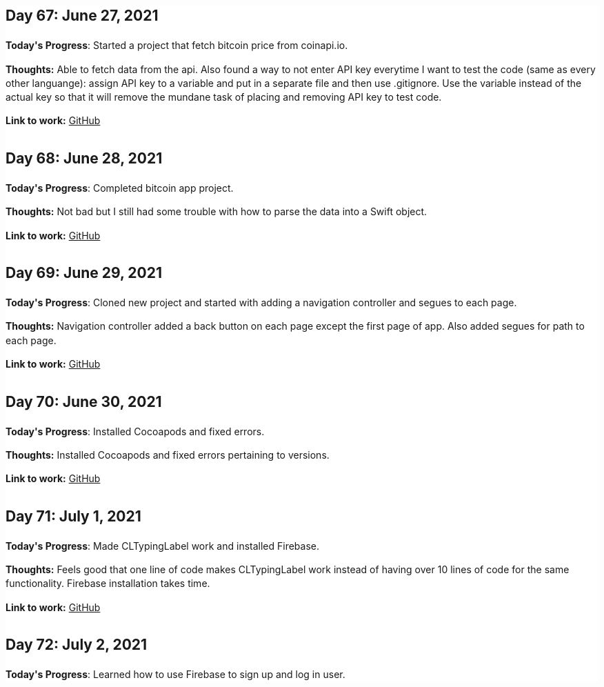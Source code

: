 ## Day 67: June 27, 2021

**Today's Progress**: Started a project that fetch bitcoin price from coinapi.io.

**Thoughts:** Able to fetch data from the api. Also found a way to not enter API key everytime I want to test the code (same as every other languange): assign API key to a variable and put in a separate file and then use .gitignore. Use the variable instead of the actual key so that it will remove the mundane task of placing and removing API key to test code.

**Link to work:** [GitHub](https://github.com/Dice-K39/Swift/tree/main/iOS%20%26%20Swift%20-%20The%20Complete%20iOS%20App%20Development%20Bootcamp/Projects/ByteCoin-iOS13/ByteCoin)

## Day 68: June 28, 2021

**Today's Progress**: Completed bitcoin app project.

**Thoughts:** Not bad but I still had some trouble with how to parse the data into a Swift object.

**Link to work:** [GitHub](https://github.com/Dice-K39/Swift/tree/main/iOS%20%26%20Swift%20-%20The%20Complete%20iOS%20App%20Development%20Bootcamp/Projects/ByteCoin-iOS13/ByteCoin)

## Day 69: June 29, 2021

**Today's Progress**: Cloned new project and started with adding a navigation controller and segues to each page.

**Thoughts:** Navigation controller added a back button on each page except the first page of app. Also added segues for path to each page.

**Link to work:** [GitHub](https://github.com/Dice-K39/Swift/tree/main/iOS%20%26%20Swift%20-%20The%20Complete%20iOS%20App%20Development%20Bootcamp/Projects/Flash-Chat-iOS13)

## Day 70: June 30, 2021

**Today's Progress**: Installed Cocoapods and fixed errors.

**Thoughts:** Installed Cocoapods and fixed errors pertaining to versions.

**Link to work:** [GitHub](https://github.com/Dice-K39/Swift/tree/main/iOS%20%26%20Swift%20-%20The%20Complete%20iOS%20App%20Development%20Bootcamp/Projects/Flash-Chat-iOS13)

## Day 71: July 1, 2021

**Today's Progress**: Made CLTypingLabel work and installed Firebase.

**Thoughts:** Feels good that one line of code makes CLTypingLabel work instead of having over 10 lines of code for the same functionality. Firebase installation takes time.

**Link to work:** [GitHub](https://github.com/Dice-K39/Swift/tree/main/iOS%20%26%20Swift%20-%20The%20Complete%20iOS%20App%20Development%20Bootcamp/Projects/Flash-Chat-iOS13)

## Day 72: July 2, 2021

**Today's Progress**: Learned how to use Firebase to sign up and log in user.

